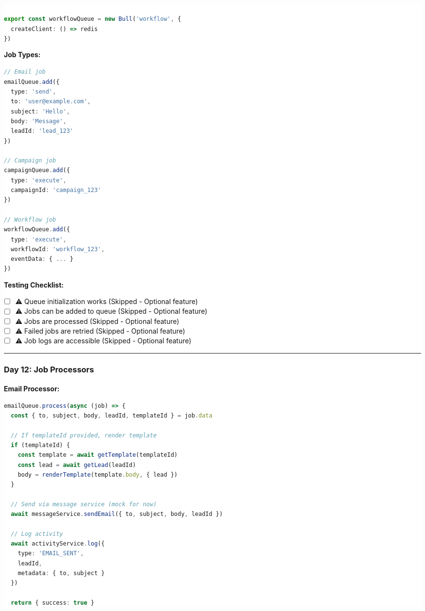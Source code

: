 ```typescript

export const workflowQueue = new Bull('workflow', {
  createClient: () => redis
})
```

**Job Types:**
```typescript
// Email job
emailQueue.add({
  type: 'send',
  to: 'user@example.com',
  subject: 'Hello',
  body: 'Message',
  leadId: 'lead_123'
})

// Campaign job
campaignQueue.add({
  type: 'execute',
  campaignId: 'campaign_123'
})

// Workflow job
workflowQueue.add({
  type: 'execute',
  workflowId: 'workflow_123',
  eventData: { ... }
})
```

**Testing Checklist:**
- [ ] ⚠️ Queue initialization works (Skipped - Optional feature)
- [ ] ⚠️ Jobs can be added to queue (Skipped - Optional feature)
- [ ] ⚠️ Jobs are processed (Skipped - Optional feature)
- [ ] ⚠️ Failed jobs are retried (Skipped - Optional feature)
- [ ] ⚠️ Job logs are accessible (Skipped - Optional feature)

---

### **Day 12: Job Processors**

**Email Processor:**
```typescript
emailQueue.process(async (job) => {
  const { to, subject, body, leadId, templateId } = job.data
  
  // If templateId provided, render template
  if (templateId) {
    const template = await getTemplate(templateId)
    const lead = await getLead(leadId)
    body = renderTemplate(template.body, { lead })
  }
  
  // Send via message service (mock for now)
  await messageService.sendEmail({ to, subject, body, leadId })
  
  // Log activity
  await activityService.log({
    type: 'EMAIL_SENT',
    leadId,
    metadata: { to, subject }
  })
  
  return { success: true }
```